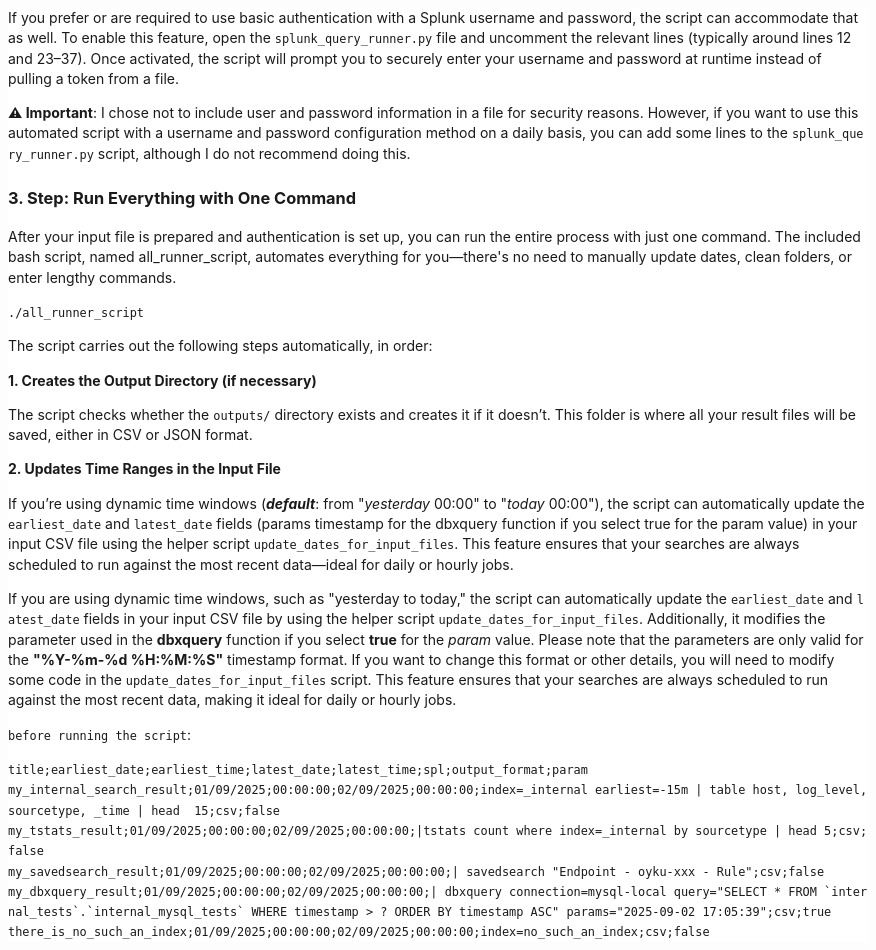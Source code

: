If you prefer or are required to use basic authentication with a Splunk username and password, the script can accommodate that as well. To enable this feature, open the `splunk_query_runner.py` file and uncomment the relevant lines (typically around lines 12 and 23–37). Once activated, the script will prompt you to securely enter your username and password at runtime instead of pulling a token from a file. 

**⚠️ Important**: I chose not to include user and password information in a file for security reasons. However, if you want to use this automated script with a username and password configuration method on a daily basis, you can add some lines to the `splunk_query_runner.py` script, although I do not recommend doing this.

### 3. Step: Run Everything with One Command

After your input file is prepared and authentication is set up, you can run the entire process with just one command. The included bash script, named all_runner_script, automates everything for you—there's no need to manually update dates, clean folders, or enter lengthy commands. 

```
./all_runner_script
```

The script carries out the following steps automatically, in order:

**1. Creates the Output Directory (if necessary)**

The script checks whether the `outputs/` directory exists and creates it if it doesn’t. This folder is where all your result files will be saved, either in CSV or JSON format.

**2. Updates Time Ranges in the Input File**

If you’re using dynamic time windows (***default***: from "*yesterday* 00:00" to "*today* 00:00"), the script can automatically update the `earliest_date` and `latest_date` fields (params timestamp for the dbxquery function if you select true for the param value) in your input CSV file using the helper script `update_dates_for_input_files`. This feature ensures that your searches are always scheduled to run against the most recent data—ideal for daily or hourly jobs.


If you are using dynamic time windows, such as "yesterday to today," the script can automatically update the `earliest_date` and `latest_date` fields in your input CSV file by using the helper script `update_dates_for_input_files`. Additionally, it modifies the parameter used in the **dbxquery** function if you select **true** for the *param* value. Please note that the parameters are only valid for the **"%Y-%m-%d %H:%M:%S"** timestamp format. If you want to change this format or other details, you will need to modify some code in the `update_dates_for_input_files` script. This feature ensures that your searches are always scheduled to run against the most recent data, making it ideal for daily or hourly jobs.

`before running the script`:

```
title;earliest_date;earliest_time;latest_date;latest_time;spl;output_format;param
my_internal_search_result;01/09/2025;00:00:00;02/09/2025;00:00:00;index=_internal earliest=-15m | table host, log_level, sourcetype, _time | head  15;csv;false
my_tstats_result;01/09/2025;00:00:00;02/09/2025;00:00:00;|tstats count where index=_internal by sourcetype | head 5;csv;false
my_savedsearch_result;01/09/2025;00:00:00;02/09/2025;00:00:00;| savedsearch "Endpoint - oyku-xxx - Rule";csv;false
my_dbxquery_result;01/09/2025;00:00:00;02/09/2025;00:00:00;| dbxquery connection=mysql-local query="SELECT * FROM `internal_tests`.`internal_mysql_tests` WHERE timestamp > ? ORDER BY timestamp ASC" params="2025-09-02 17:05:39";csv;true
there_is_no_such_an_index;01/09/2025;00:00:00;02/09/2025;00:00:00;index=no_such_an_index;csv;false

```
